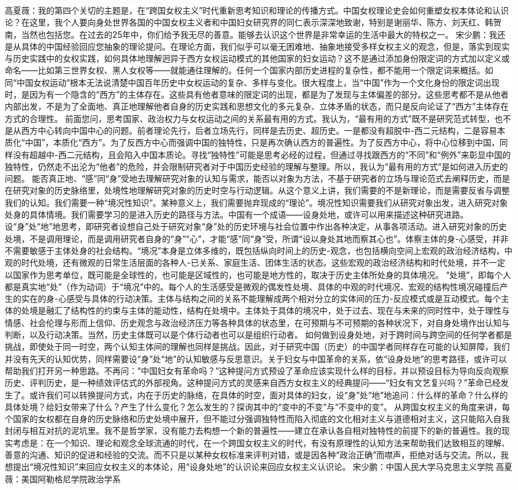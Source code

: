 高夏薇：我的第四个关切的主题是，在“跨国女权主义”时代重新思考知识和理论的传播方式。中国女权理论史会如何重塑女权本体论和认识论？在这里，我个人要向身处世界各国的中国女权主义者和中国妇女研究界的同仁表示深深地致谢，特别是谢丽华、陈方、刘天红、韩贺南，当然也包括您。在过去的25年中，你们给予我无尽的善意。能够去认识这个世界是非常幸运的生活中最大的特权之一。
宋少鹏：我还是从具体的中国经验回应您抽象的理论提问。在理论方面，我们似乎可以毫无困难地、抽象地接受多样女权主义的观念，但是，落实到现实与历史实践中的女权实践，如何具体地理解迥异于西方女权运动模式的其他国家的妇女运动？这不是通过添加身份限定词的方式加以定义或命名——比如第三世界女权、黑人女权等——就能通往理解的。任何一个国家内部历史进程的复杂性，都不能用一个限定词来概括。如同“中国女权运动”根本无法说清楚中国百年历史中女权运动的复杂、多样与变化。很大程度上，当“中国”作为一个文化身份的限定词出现时，是因为有一个隐含的“西方”的主体存在。这些具有他者意味的限定词的出现，都是为了发现与主体偏差的部分。这些思考都不是从他者内部出发，不是为了全面地、真正地理解他者自身的历史实践和思想文化的多元复杂、立体矛盾的状态，而只是反向论证了“西方”主体存在方式的合理性。
前面您问，思考国家、政治权力与女权运动之间的关系最有用的方式。我认为，“最有用的方式”既不是研究范式转型，也不是从西方中心转向中国中心的问题。前者理论先行，后者立场先行，同样是去历史、超历史。一是都没有超脱中-西二元结构，二是容易本质化“中国”，本质化“西方”。为了反西方中心而强调中国的独特性，只是再次确认西方的普遍性。为了反西方中心，将中心位移到中国，同样没有超越中-西二元结构，且会陷入中国本质论。寻找“独特性”可能是思考必经的过程，但通过寻找跟西方的“不同”和“例外”来彰显中国的独特性，仍然走不出沦为“他者”的危险，并会限制研究者对于中国历史经验的理解与整理。所以，我认为“最有用的方式”是如何进入历史的问题。
能否真正地、“感”同“身”受地去理解研究对象的认知与需求，能否以对象为方法，不基于研究者的立场与理论范式去阐释历史，而是在研究对象的历史脉络里，处境性地理解研究对象的历史时空与行动逻辑。从这个意义上讲，我们需要的不是新理论，而是需要反省与调整我们的认知。我们需要一种“境况性知识”。某种意义上，我们需要抛弃现成的“理论”。境况性知识需要我们从研究对象出发，进入研究对象处身的具体情境。我们需要学习的是进入历史的路径与方法。中国有一个成语——设身处地，或许可以用来描述这种研究进路。设“身”处“地”地思考，即研究者设想自己处于研究对象“身”处的历史环境与社会位置中作出各种决定，从事各项活动。进入研究对象的历史处境，不是调用理论，而是调用研究者自身的“身”“心”，才能“感”同“身”受，所谓“设以身处其地而察其心也”。体察主体的身-心感受，并非不需要敏感于主体处身的社会结构。“境况”本身是立体多维的，既包括纵向时间上的历史-观念，也包括横向空间上宏观的政治经济结构，中观的时代处境，还有微观的日常生活层面的各种人-已关系、家庭生活、团体生活的状态。这些宏观的政治经济结构和时代处境，并不一定以国家作为思考单位，既可能是全球性的，也可能是区域性的，也可能是地方性的，取决于历史主体所处身的具体境况。
“处境”，即每个人都是真实地“处”（作为动词）于“境况”中的。每个人的生活感受是微观的偶发性处境、具体的中观的时代境况、宏观的结构性境况碰撞后产生的实在的身-心感受与具体的行动决策。主体与结构之间的关系不能理解成两个相对分立的实体间的压力-反应模式或是互动模式。每个主体的处境是融汇了结构性的约束与主体的能动性，结构在处境中。主体处于具体的境况中，处于过去、现在与未来的同时性中，处于理性与情感、社会伦理与形而上信仰、历史观念与政治经济压力等各种具体的状态里，在可预期与不可预期的各种状况下，对自身处境作出认知与判断，以及行动决策。当然，历史主体既可以是个体行动者也可以是组织行动者。
如何做到设身处地，对于跨时间与跨空间的任何学者都是挑战，即使处于同一时空，两个认知主体间的理解也同样是挑战。因此，对于研究中国（历史）的中国学者同样存在可能的认知屏障，我们并没有先天的认知优势，同样需要设“身”处“地”的认知敏感与反思意识。关于妇女与中国革命的关系，依“设身处地”的思考路径，或许可以帮助我们打开另一种思路。不再问：“中国妇女有革命吗？”这种提问方式预设了革命应该实现什么样的目标，并以预设目标为导向反向观察历史、评判历史，是一种绩效评估式的外部视角。这种提问方式的灵感来自西方女权主义的经典提问——“妇女有文艺复兴吗？”革命已经发生了。或许我们可以转换提问方式，内在于历史的脉络，在具体的时空，面对具体的妇女，设“身”处“地”地追问：什么样的革命？什么样的具体处境？给妇女带来了什么？产生了什么变化？怎么发生的？探询其中的“变中的不变”与“不变中的变”。
从跨国女权主义的角度来讲，每个国家的女权都在自身的历史脉络和历史处境中展开，但不能过分强调独特性而陷入彻底的文化相对主义与道德相对主义，这只能陷入自我封闭与相互对抗的泥坑里。我不是哲学家，没有能力去构想一个新的普遍性——建立在承认各自相对独特性的前提下的新的普遍性。我的现实考虑是：在一个知识、理论和观念全球流通的时代，在一个跨国女权主义的时代，有没有原理性的认知方法来帮助我们达致相互的理解、善意的沟通、知识的促进和经验的交流。而不只是以某种女权标准来评判对错，或是因各种“政治正确”而噤声，拒绝对话与交流。所以，我想提出“境况性知识”来回应女权主义的本体论，用“设身处地”的认识论来回应女权主义认识论。
宋少鹏：中国人民大学马克思主义学院
高夏薇：美国阿勒格尼学院政治学系

